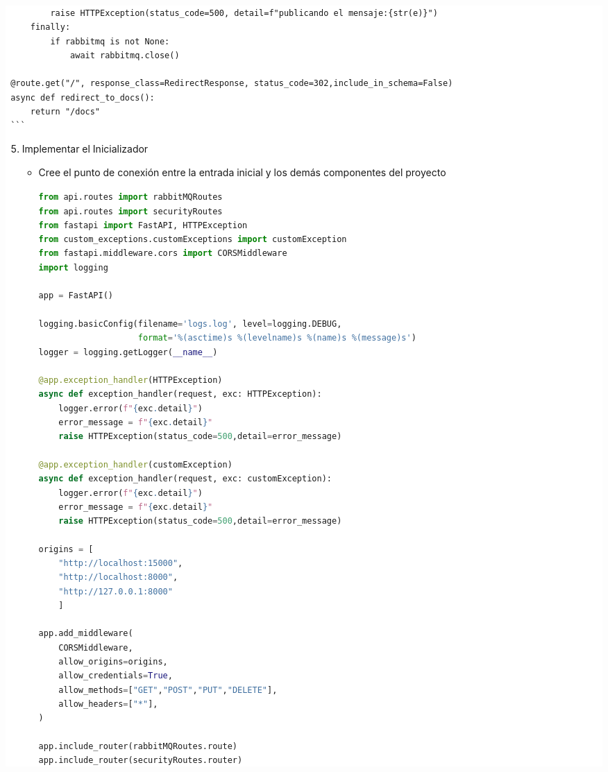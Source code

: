              raise HTTPException(status_code=500, detail=f"publicando el mensaje:{str(e)}")
         finally:
             if rabbitmq is not None:
                 await rabbitmq.close()
     
     @route.get("/", response_class=RedirectResponse, status_code=302,include_in_schema=False)
     async def redirect_to_docs():
         return "/docs"        
     ```

5. Implementar el Inicializador

   - Cree el punto de conexión entre la entrada inicial y los demás componentes del proyecto

     ```python
     from api.routes import rabbitMQRoutes
     from api.routes import securityRoutes
     from fastapi import FastAPI, HTTPException
     from custom_exceptions.customExceptions import customException
     from fastapi.middleware.cors import CORSMiddleware
     import logging
     
     app = FastAPI()
     
     logging.basicConfig(filename='logs.log', level=logging.DEBUG, 
                         format='%(asctime)s %(levelname)s %(name)s %(message)s')
     logger = logging.getLogger(__name__)
     
     @app.exception_handler(HTTPException)
     async def exception_handler(request, exc: HTTPException):
         logger.error(f"{exc.detail}")
         error_message = f"{exc.detail}"
         raise HTTPException(status_code=500,detail=error_message)
     
     @app.exception_handler(customException)
     async def exception_handler(request, exc: customException):
         logger.error(f"{exc.detail}")
         error_message = f"{exc.detail}"
         raise HTTPException(status_code=500,detail=error_message)
     
     origins = [
         "http://localhost:15000",
         "http://localhost:8000",
         "http://127.0.0.1:8000"
         ]
     
     app.add_middleware(
         CORSMiddleware,
         allow_origins=origins,
         allow_credentials=True,
         allow_methods=["GET","POST","PUT","DELETE"],
         allow_headers=["*"],
     )
     
     app.include_router(rabbitMQRoutes.route)
     app.include_router(securityRoutes.router)
     ```
